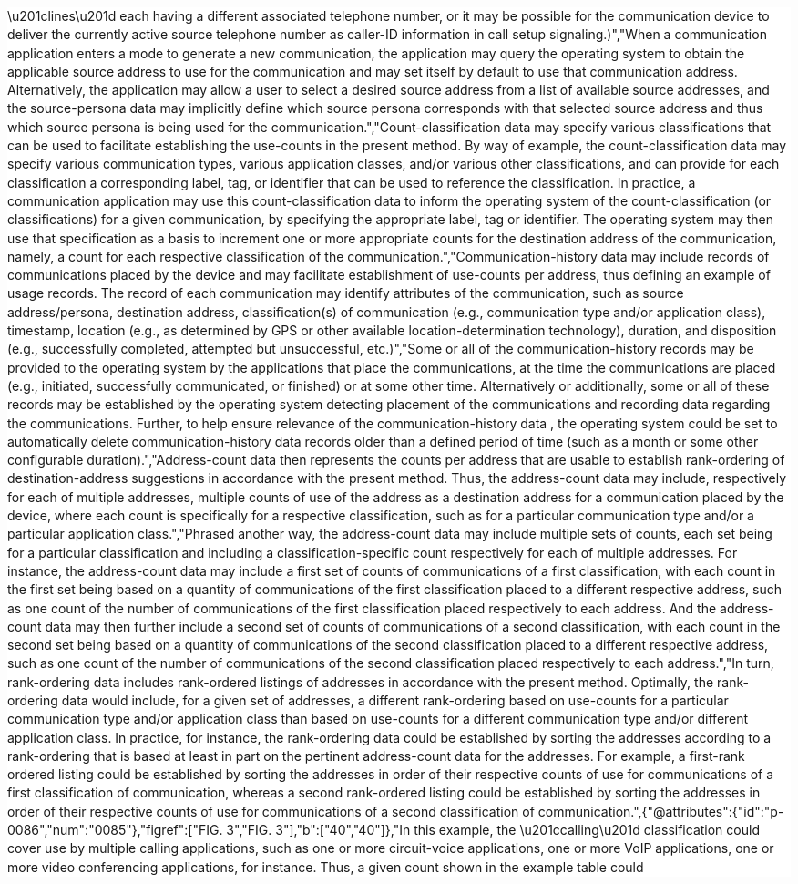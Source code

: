 \u201clines\u201d each having a different associated telephone number, or it may be possible for the communication device to deliver the currently active source telephone number as caller-ID information in call setup signaling.)","When a communication application enters a mode to generate a new communication, the application may query the operating system to obtain the applicable source address to use for the communication and may set itself by default to use that communication address. Alternatively, the application may allow a user to select a desired source address from a list of available source addresses, and the source-persona data  may implicitly define which source persona corresponds with that selected source address and thus which source persona is being used for the communication.","Count-classification data  may specify various classifications that can be used to facilitate establishing the use-counts in the present method. By way of example, the count-classification data may specify various communication types, various application classes, and\/or various other classifications, and can provide for each classification a corresponding label, tag, or identifier that can be used to reference the classification. In practice, a communication application may use this count-classification data to inform the operating system of the count-classification (or classifications) for a given communication, by specifying the appropriate label, tag or identifier. The operating system may then use that specification as a basis to increment one or more appropriate counts for the destination address of the communication, namely, a count for each respective classification of the communication.","Communication-history data  may include records of communications placed by the device and may facilitate establishment of use-counts per address, thus defining an example of usage records. The record of each communication may identify attributes of the communication, such as source address\/persona, destination address, classification(s) of communication (e.g., communication type and\/or application class), timestamp, location (e.g., as determined by GPS or other available location-determination technology), duration, and disposition (e.g., successfully completed, attempted but unsuccessful, etc.)","Some or all of the communication-history records may be provided to the operating system by the applications that place the communications, at the time the communications are placed (e.g., initiated, successfully communicated, or finished) or at some other time. Alternatively or additionally, some or all of these records may be established by the operating system detecting placement of the communications and recording data regarding the communications. Further, to help ensure relevance of the communication-history data , the operating system could be set to automatically delete communication-history data records older than a defined period of time (such as a month or some other configurable duration).","Address-count data  then represents the counts per address that are usable to establish rank-ordering of destination-address suggestions in accordance with the present method. Thus, the address-count data  may include, respectively for each of multiple addresses, multiple counts of use of the address as a destination address for a communication placed by the device, where each count is specifically for a respective classification, such as for a particular communication type and\/or a particular application class.","Phrased another way, the address-count data  may include multiple sets of counts, each set being for a particular classification and including a classification-specific count respectively for each of multiple addresses. For instance, the address-count data  may include a first set of counts of communications of a first classification, with each count in the first set being based on a quantity of communications of the first classification placed to a different respective address, such as one count of the number of communications of the first classification placed respectively to each address. And the address-count data  may then further include a second set of counts of communications of a second classification, with each count in the second set being based on a quantity of communications of the second classification placed to a different respective address, such as one count of the number of communications of the second classification placed respectively to each address.","In turn, rank-ordering data  includes rank-ordered listings of addresses in accordance with the present method. Optimally, the rank-ordering data  would include, for a given set of addresses, a different rank-ordering based on use-counts for a particular communication type and\/or application class than based on use-counts for a different communication type and\/or different application class. In practice, for instance, the rank-ordering data  could be established by sorting the addresses according to a rank-ordering that is based at least in part on the pertinent address-count data for the addresses. For example, a first-rank ordered listing could be established by sorting the addresses in order of their respective counts of use for communications of a first classification of communication, whereas a second rank-ordered listing could be established by sorting the addresses in order of their respective counts of use for communications of a second classification of communication.",{"@attributes":{"id":"p-0086","num":"0085"},"figref":["FIG. 3","FIG. 3"],"b":["40","40"]},"In this example, the \u201ccalling\u201d classification could cover use by multiple calling applications, such as one or more circuit-voice applications, one or more VoIP applications, one or more video conferencing applications, for instance. Thus, a given count shown in the example table could